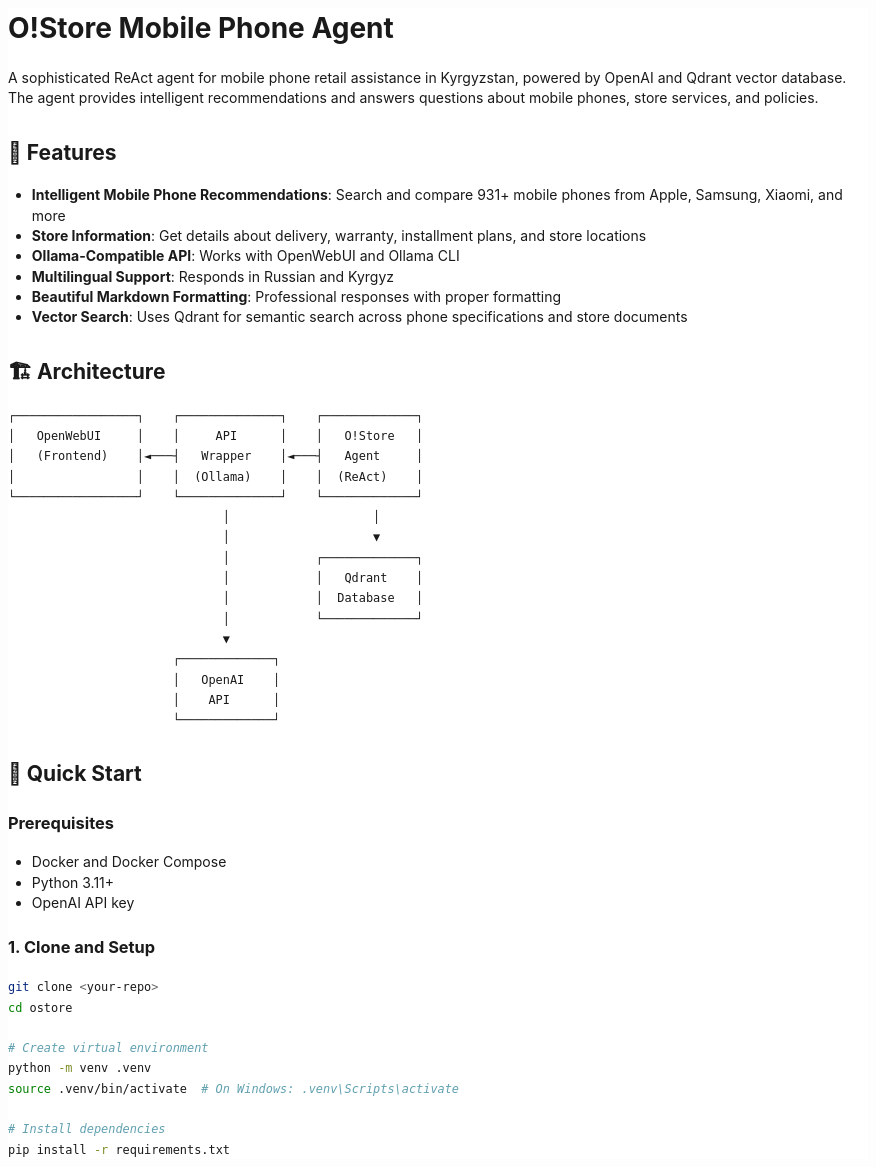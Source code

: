 # O!Store Mobile Phone Agent

A sophisticated ReAct agent for mobile phone retail assistance in Kyrgyzstan, powered by OpenAI and Qdrant vector database. The agent provides intelligent recommendations and answers questions about mobile phones, store services, and policies.

## 🌟 Features

- **Intelligent Mobile Phone Recommendations**: Search and compare 931+ mobile phones from Apple, Samsung, Xiaomi, and more
- **Store Information**: Get details about delivery, warranty, installment plans, and store locations
- **Ollama-Compatible API**: Works with OpenWebUI and Ollama CLI
- **Multilingual Support**: Responds in Russian and Kyrgyz
- **Beautiful Markdown Formatting**: Professional responses with proper formatting
- **Vector Search**: Uses Qdrant for semantic search across phone specifications and store documents

## 🏗️ Architecture

```
┌─────────────────┐    ┌──────────────┐    ┌─────────────┐
│   OpenWebUI     │    │     API      │    │   O!Store   │
│   (Frontend)    │◄───┤   Wrapper    │◄───┤   Agent     │
│                 │    │  (Ollama)    │    │  (ReAct)    │
└─────────────────┘    └──────────────┘    └─────────────┘
                              │                    │
                              │                    ▼
                              │            ┌─────────────┐
                              │            │   Qdrant    │
                              │            │  Database   │
                              │            └─────────────┘
                              ▼
                       ┌─────────────┐
                       │   OpenAI    │
                       │    API      │
                       └─────────────┘
```

## 🚀 Quick Start

### Prerequisites

- Docker and Docker Compose
- Python 3.11+
- OpenAI API key

### 1. Clone and Setup

```bash
git clone <your-repo>
cd ostore

# Create virtual environment
python -m venv .venv
source .venv/bin/activate  # On Windows: .venv\Scripts\activate

# Install dependencies
pip install -r requirements.txt
```
